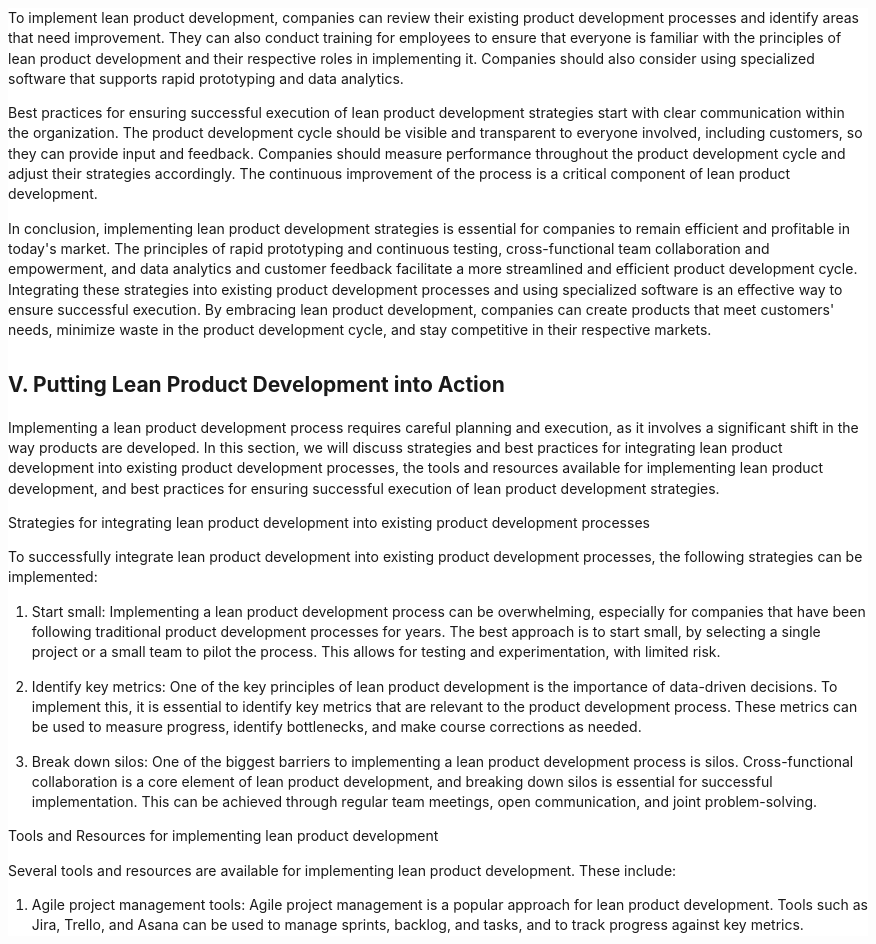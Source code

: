 To implement lean product development, companies can review their existing product development processes and identify areas that need improvement. They can also conduct training for employees to ensure that everyone is familiar with the principles of lean product development and their respective roles in implementing it. Companies should also consider using specialized software that supports rapid prototyping and data analytics.

Best practices for ensuring successful execution of lean product development strategies start with clear communication within the organization. The product development cycle should be visible and transparent to everyone involved, including customers, so they can provide input and feedback. Companies should measure performance throughout the product development cycle and adjust their strategies accordingly. The continuous improvement of the process is a critical component of lean product development.

In conclusion, implementing lean product development strategies is essential for companies to remain efficient and profitable in today's market. The principles of rapid prototyping and continuous testing, cross-functional team collaboration and empowerment, and data analytics and customer feedback facilitate a more streamlined and efficient product development cycle. Integrating these strategies into existing product development processes and using specialized software is an effective way to ensure successful execution. By embracing lean product development, companies can create products that meet customers' needs, minimize waste in the product development cycle, and stay competitive in their respective markets.

## V. Putting Lean Product Development into Action

Implementing a lean product development process requires careful planning and execution, as it involves a significant shift in the way products are developed. In this section, we will discuss strategies and best practices for integrating lean product development into existing product development processes, the tools and resources available for implementing lean product development, and best practices for ensuring successful execution of lean product development strategies.

Strategies for integrating lean product development into existing product development processes

To successfully integrate lean product development into existing product development processes, the following strategies can be implemented:

1. Start small: Implementing a lean product development process can be overwhelming, especially for companies that have been following traditional product development processes for years. The best approach is to start small, by selecting a single project or a small team to pilot the process. This allows for testing and experimentation, with limited risk.

2. Identify key metrics: One of the key principles of lean product development is the importance of data-driven decisions. To implement this, it is essential to identify key metrics that are relevant to the product development process. These metrics can be used to measure progress, identify bottlenecks, and make course corrections as needed.

3. Break down silos: One of the biggest barriers to implementing a lean product development process is silos. Cross-functional collaboration is a core element of lean product development, and breaking down silos is essential for successful implementation. This can be achieved through regular team meetings, open communication, and joint problem-solving.

Tools and Resources for implementing lean product development

Several tools and resources are available for implementing lean product development. These include:

1. Agile project management tools: Agile project management is a popular approach for lean product development. Tools such as Jira, Trello, and Asana can be used to manage sprints, backlog, and tasks, and to track progress against key metrics.
